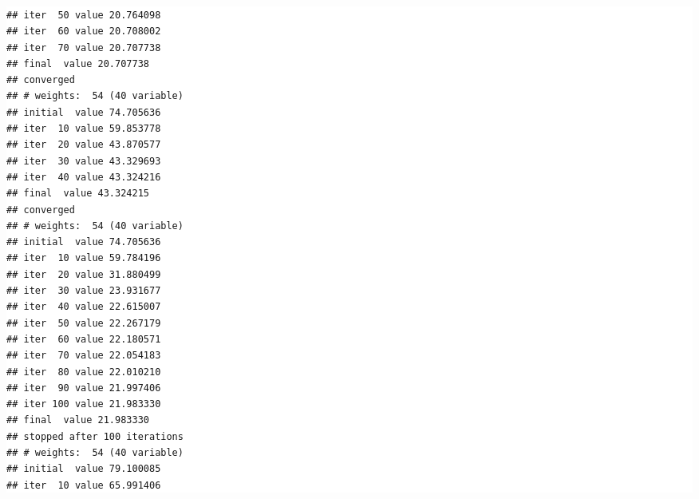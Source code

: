     ## iter  50 value 20.764098
    ## iter  60 value 20.708002
    ## iter  70 value 20.707738
    ## final  value 20.707738 
    ## converged
    ## # weights:  54 (40 variable)
    ## initial  value 74.705636 
    ## iter  10 value 59.853778
    ## iter  20 value 43.870577
    ## iter  30 value 43.329693
    ## iter  40 value 43.324216
    ## final  value 43.324215 
    ## converged
    ## # weights:  54 (40 variable)
    ## initial  value 74.705636 
    ## iter  10 value 59.784196
    ## iter  20 value 31.880499
    ## iter  30 value 23.931677
    ## iter  40 value 22.615007
    ## iter  50 value 22.267179
    ## iter  60 value 22.180571
    ## iter  70 value 22.054183
    ## iter  80 value 22.010210
    ## iter  90 value 21.997406
    ## iter 100 value 21.983330
    ## final  value 21.983330 
    ## stopped after 100 iterations
    ## # weights:  54 (40 variable)
    ## initial  value 79.100085 
    ## iter  10 value 65.991406